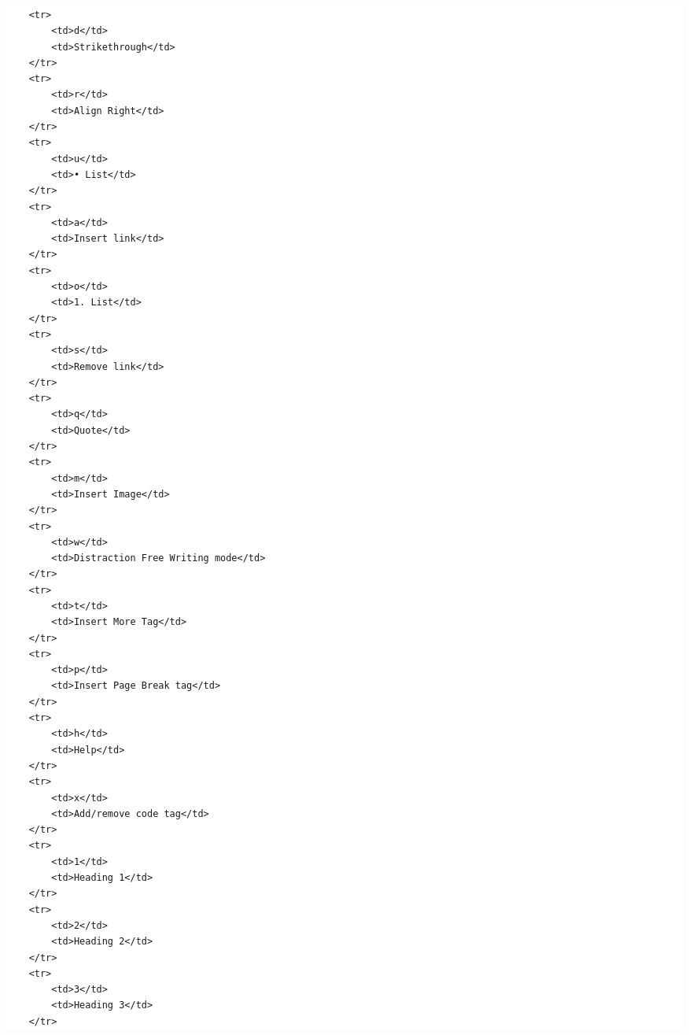 		<tr>
			<td>d</td>
			<td>Strikethrough</td>
		</tr>
		<tr>
			<td>r</td>
			<td>Align Right</td>
		</tr>
		<tr>
			<td>u</td>
			<td>• List</td>
		</tr>
		<tr>
			<td>a</td>
			<td>Insert link</td>
		</tr>
		<tr>
			<td>o</td>
			<td>1. List</td>
		</tr>
		<tr>
			<td>s</td>
			<td>Remove link</td>
		</tr>
		<tr>
			<td>q</td>
			<td>Quote</td>
		</tr>
		<tr>
			<td>m</td>
			<td>Insert Image</td>
		</tr>
		<tr>
			<td>w</td>
			<td>Distraction Free Writing mode</td>
		</tr>
		<tr>
			<td>t</td>
			<td>Insert More Tag</td>
		</tr>
		<tr>
			<td>p</td>
			<td>Insert Page Break tag</td>
		</tr>
		<tr>
			<td>h</td>
			<td>Help</td>
		</tr>
		<tr>
			<td>x</td>
			<td>Add/remove code tag</td>
		</tr>
		<tr>
			<td>1</td>
			<td>Heading 1</td>
		</tr>
		<tr>
			<td>2</td>
			<td>Heading 2</td>
		</tr>
		<tr>
			<td>3</td>
			<td>Heading 3</td>
		</tr>